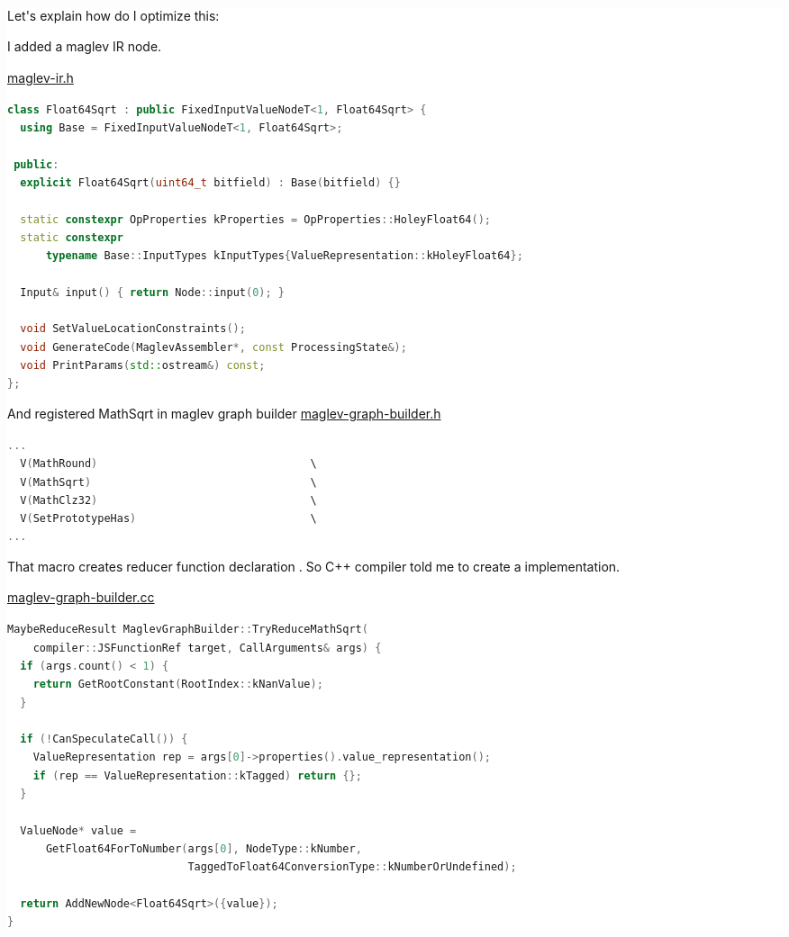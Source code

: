 Let's explain how do I optimize this:

I added a maglev IR node.

[maglev-ir.h](https://source.chromium.org/chromium/chromium/src/+/main:v8/src/maglev/maglev-ir.h;l=3775-3791;drc=1be580e8347d0656f0f5b4d4dcdcd16ac582be3d)
```c++
class Float64Sqrt : public FixedInputValueNodeT<1, Float64Sqrt> {
  using Base = FixedInputValueNodeT<1, Float64Sqrt>;

 public:
  explicit Float64Sqrt(uint64_t bitfield) : Base(bitfield) {}

  static constexpr OpProperties kProperties = OpProperties::HoleyFloat64();
  static constexpr
      typename Base::InputTypes kInputTypes{ValueRepresentation::kHoleyFloat64};

  Input& input() { return Node::input(0); }

  void SetValueLocationConstraints();
  void GenerateCode(MaglevAssembler*, const ProcessingState&);
  void PrintParams(std::ostream&) const;
};
```



And registered MathSqrt in maglev graph builder
[maglev-graph-builder.h](https://source.chromium.org/chromium/chromium/src/+/main:v8/src/maglev/maglev-graph-builder.h;l=926;drc=1be580e8347d0656f0f5b4d4dcdcd16ac582be3d)
```cpp
...
  V(MathRound)                                 \
  V(MathSqrt)                                  \
  V(MathClz32)                                 \
  V(SetPrototypeHas)                           \
...
```

That macro creates reducer function declaration . So C++ compiler told me to create a implementation.

[maglev-graph-builder.cc](https://source.chromium.org/chromium/chromium/src/+/main:v8/src/maglev/maglev-graph-builder.cc;l=10376-10392;drc=1be580e8347d0656f0f5b4d4dcdcd16ac582be3d)
```cpp
MaybeReduceResult MaglevGraphBuilder::TryReduceMathSqrt(
    compiler::JSFunctionRef target, CallArguments& args) {
  if (args.count() < 1) {
    return GetRootConstant(RootIndex::kNanValue);
  }

  if (!CanSpeculateCall()) {
    ValueRepresentation rep = args[0]->properties().value_representation();
    if (rep == ValueRepresentation::kTagged) return {};
  }

  ValueNode* value =
      GetFloat64ForToNumber(args[0], NodeType::kNumber,
                            TaggedToFloat64ConversionType::kNumberOrUndefined);

  return AddNewNode<Float64Sqrt>({value});
}

```
